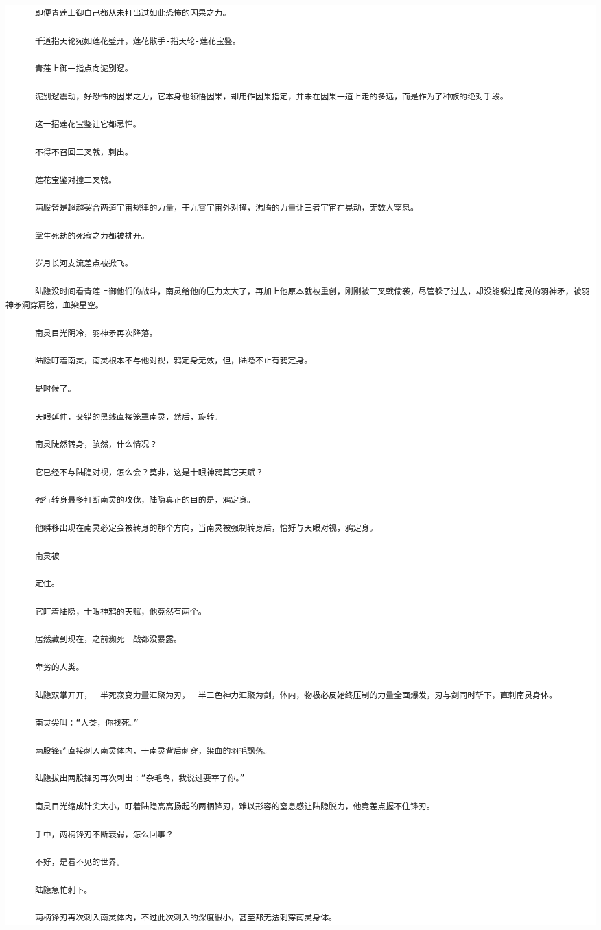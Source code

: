           即便青莲上御自己都从未打出过如此恐怖的因果之力。
      
          千道指天轮宛如莲花盛开，莲花散手-指天轮-莲花宝鉴。
      
          青莲上御一指点向泥别逻。
      
          泥别逻震动，好恐怖的因果之力，它本身也领悟因果，却用作因果指定，并未在因果一道上走的多远，而是作为了种族的绝对手段。
      
          这一招莲花宝鉴让它都忌惮。
      
          不得不召回三叉戟，刺出。
      
          莲花宝鉴对撞三叉戟。
      
          两股皆是超越契合两道宇宙规律的力量，于九霄宇宙外对撞，沸腾的力量让三者宇宙在晃动，无数人窒息。
      
          掌生死劫的死寂之力都被排开。
      
          岁月长河支流差点被掀飞。
      
          陆隐没时间看青莲上御他们的战斗，南灵给他的压力太大了，再加上他原本就被重创，刚刚被三叉戟偷袭，尽管躲了过去，却没能躲过南灵的羽神矛，被羽神矛洞穿肩膀，血染星空。
      
          南灵目光阴冷，羽神矛再次降落。
      
          陆隐盯着南灵，南灵根本不与他对视，鸦定身无效，但，陆隐不止有鸦定身。
      
          是时候了。
      
          天眼延伸，交错的黑线直接笼罩南灵，然后，旋转。
      
          南灵陡然转身，骇然，什么情况？
      
          它已经不与陆隐对视，怎么会？莫非，这是十眼神鸦其它天赋？
      
          强行转身最多打断南灵的攻伐，陆隐真正的目的是，鸦定身。
      
          他瞬移出现在南灵必定会被转身的那个方向，当南灵被强制转身后，恰好与天眼对视，鸦定身。
      
          南灵被
      
          定住。
      
          它盯着陆隐，十眼神鸦的天赋，他竟然有两个。
      
          居然藏到现在，之前濒死一战都没暴露。
      
          卑劣的人类。
      
          陆隐双掌开开，一半死寂变力量汇聚为刃，一半三色神力汇聚为剑，体内，物极必反始终压制的力量全面爆发，刃与剑同时斩下，直刺南灵身体。
      
          南灵尖叫：“人类，你找死。”
      
          两股锋芒直接刺入南灵体内，于南灵背后刺穿，染血的羽毛飘落。
      
          陆隐拔出两股锋刃再次刺出：“杂毛鸟，我说过要宰了你。”
      
          南灵目光缩成针尖大小，盯着陆隐高高扬起的两柄锋刃，难以形容的窒息感让陆隐脱力，他竟差点握不住锋刃。
      
          手中，两柄锋刃不断衰弱，怎么回事？
      
          不好，是看不见的世界。
      
          陆隐急忙刺下。
      
          两柄锋刃再次刺入南灵体内，不过此次刺入的深度很小，甚至都无法刺穿南灵身体。
      